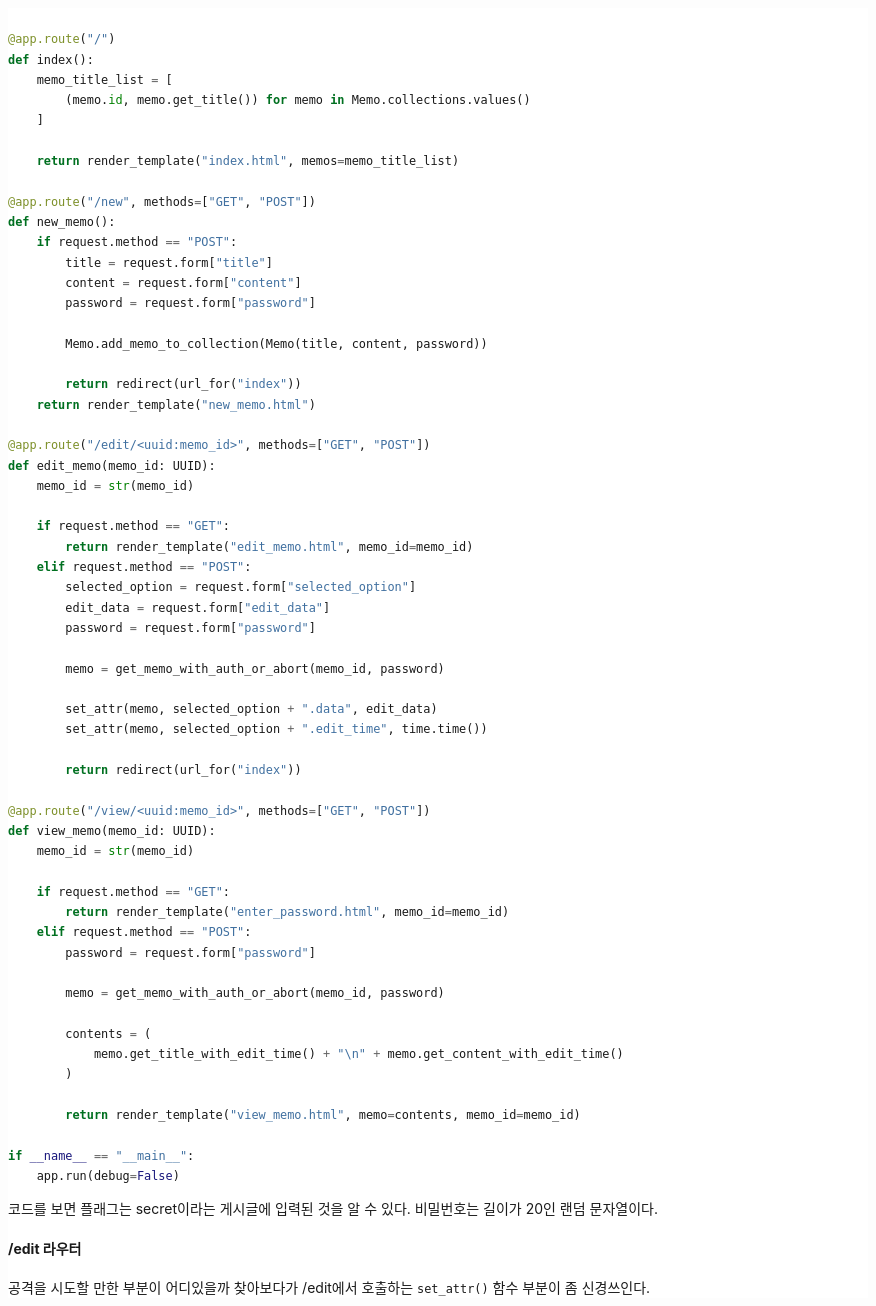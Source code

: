 ```python

@app.route("/")
def index():
    memo_title_list = [
        (memo.id, memo.get_title()) for memo in Memo.collections.values()
    ]

    return render_template("index.html", memos=memo_title_list)

@app.route("/new", methods=["GET", "POST"])
def new_memo():
    if request.method == "POST":
        title = request.form["title"]
        content = request.form["content"]
        password = request.form["password"]

        Memo.add_memo_to_collection(Memo(title, content, password))

        return redirect(url_for("index"))
    return render_template("new_memo.html")

@app.route("/edit/<uuid:memo_id>", methods=["GET", "POST"])
def edit_memo(memo_id: UUID):
    memo_id = str(memo_id)

    if request.method == "GET":
        return render_template("edit_memo.html", memo_id=memo_id)
    elif request.method == "POST":
        selected_option = request.form["selected_option"]
        edit_data = request.form["edit_data"]
        password = request.form["password"]

        memo = get_memo_with_auth_or_abort(memo_id, password)

        set_attr(memo, selected_option + ".data", edit_data)
        set_attr(memo, selected_option + ".edit_time", time.time())

        return redirect(url_for("index"))

@app.route("/view/<uuid:memo_id>", methods=["GET", "POST"])
def view_memo(memo_id: UUID):
    memo_id = str(memo_id)

    if request.method == "GET":
        return render_template("enter_password.html", memo_id=memo_id)
    elif request.method == "POST":
        password = request.form["password"]

        memo = get_memo_with_auth_or_abort(memo_id, password)

        contents = (
            memo.get_title_with_edit_time() + "\n" + memo.get_content_with_edit_time()
        )

        return render_template("view_memo.html", memo=contents, memo_id=memo_id)

if __name__ == "__main__":
    app.run(debug=False)
```
코드를 보면 플래그는 secret이라는 게시글에 입력된 것을 알 수 있다. 비밀번호는 길이가 20인 랜덤 문자열이다.
#### /edit 라우터
공격을 시도할 만한 부분이 어디있을까 찾아보다가 /edit에서 호출하는 `set_attr()` 함수 부분이 좀 신경쓰인다.<br />
